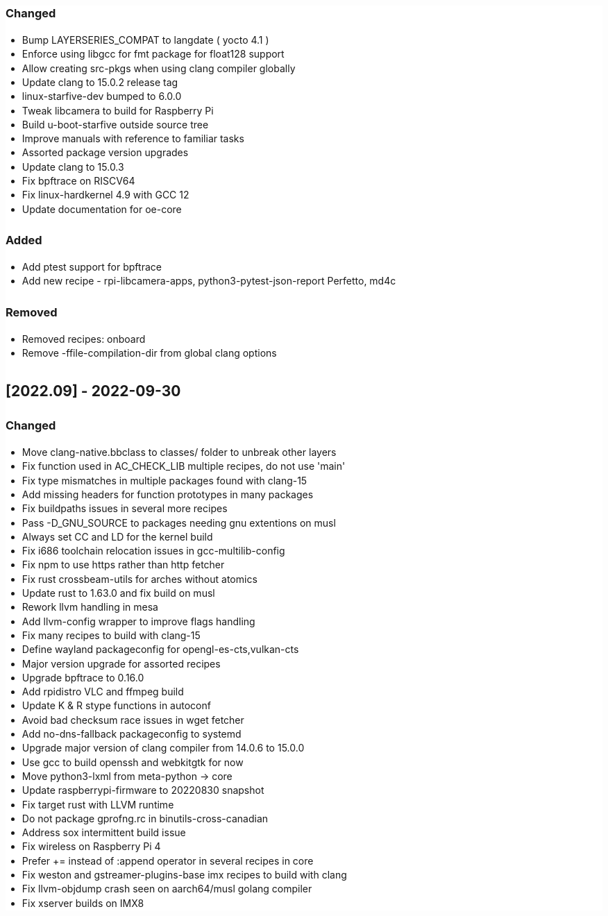 ### Changed

- Bump LAYERSERIES_COMPAT to langdate ( yocto 4.1 )
- Enforce using libgcc for fmt package for float128 support
- Allow creating src-pkgs when using clang compiler globally
- Update clang to 15.0.2 release tag
- linux-starfive-dev bumped to 6.0.0
- Tweak libcamera to build for Raspberry Pi
- Build u-boot-starfive outside source tree
- Improve manuals with reference to familiar tasks
- Assorted package version upgrades
- Update clang to 15.0.3
- Fix bpftrace on RISCV64
- Fix linux-hardkernel 4.9 with GCC 12
- Update documentation for oe-core

### Added

- Add ptest support for bpftrace
- Add new recipe - rpi-libcamera-apps, python3-pytest-json-report Perfetto, md4c

### Removed

- Removed recipes: onboard
- Remove -ffile-compilation-dir from global clang options

## [2022.09] - 2022-09-30

### Changed

- Move clang-native.bbclass to classes/ folder to unbreak other layers
- Fix function used in AC_CHECK_LIB multiple recipes, do not use 'main'
- Fix type mismatches in multiple packages found with clang-15
- Add missing headers for function prototypes in many packages
- Fix buildpaths issues in several more recipes
- Pass -D_GNU_SOURCE to packages needing gnu extentions on musl
- Always set CC and LD for the kernel build
- Fix i686 toolchain relocation issues in gcc-multilib-config
- Fix npm to use https rather than http fetcher
- Fix rust crossbeam-utils for arches without atomics
- Update rust to 1.63.0 and fix build on musl
- Rework llvm handling in mesa
- Add llvm-config wrapper to improve flags handling
- Fix many recipes to build with clang-15
- Define wayland packageconfig for opengl-es-cts,vulkan-cts
- Major version upgrade for assorted recipes
- Upgrade bpftrace to 0.16.0
- Add rpidistro VLC and ffmpeg build
- Update K & R stype functions in autoconf
- Avoid bad checksum race issues in wget fetcher
- Add no-dns-fallback packageconfig to systemd
- Upgrade major version of clang compiler from 14.0.6 to 15.0.0
- Use gcc to build openssh and webkitgtk for now
- Move python3-lxml from meta-python -> core
- Update raspberrypi-firmware to 20220830 snapshot
- Fix target rust with LLVM runtime
- Do not package gprofng.rc in binutils-cross-canadian
- Address sox intermittent build issue
- Fix wireless on Raspberry Pi 4
- Prefer += instead of :append operator in several recipes in core
- Fix weston and gstreamer-plugins-base imx recipes to build with clang
- Fix llvm-objdump crash seen on aarch64/musl golang compiler
- Fix xserver builds on IMX8